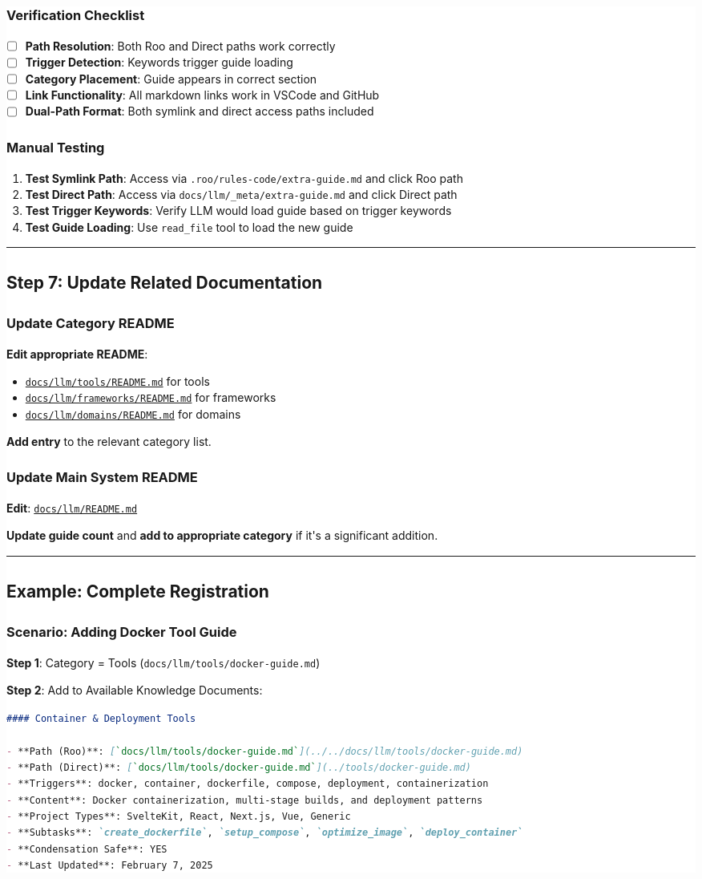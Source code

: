 ### Verification Checklist

- [ ] **Path Resolution**: Both Roo and Direct paths work correctly
- [ ] **Trigger Detection**: Keywords trigger guide loading
- [ ] **Category Placement**: Guide appears in correct section
- [ ] **Link Functionality**: All markdown links work in VSCode and GitHub
- [ ] **Dual-Path Format**: Both symlink and direct access paths included

### Manual Testing

1. **Test Symlink Path**: Access via `.roo/rules-code/extra-guide.md` and click Roo path
2. **Test Direct Path**: Access via `docs/llm/_meta/extra-guide.md` and click Direct path
3. **Test Trigger Keywords**: Verify LLM would load guide based on trigger keywords
4. **Test Guide Loading**: Use `read_file` tool to load the new guide

---

## Step 7: Update Related Documentation

### Update Category README

**Edit appropriate README**:

- [`docs/llm/tools/README.md`](../tools/README.md) for tools
- [`docs/llm/frameworks/README.md`](../frameworks/README.md) for frameworks
- [`docs/llm/domains/README.md`](../domains/README.md) for domains

**Add entry** to the relevant category list.

### Update Main System README

**Edit**: [`docs/llm/README.md`](../README.md)

**Update guide count** and **add to appropriate category** if it's a significant addition.

---

## Example: Complete Registration

### Scenario: Adding Docker Tool Guide

**Step 1**: Category = Tools (`docs/llm/tools/docker-guide.md`)

**Step 2**: Add to Available Knowledge Documents:

```markdown
#### Container & Deployment Tools

- **Path (Roo)**: [`docs/llm/tools/docker-guide.md`](../../docs/llm/tools/docker-guide.md)
- **Path (Direct)**: [`docs/llm/tools/docker-guide.md`](../tools/docker-guide.md)
- **Triggers**: docker, container, dockerfile, compose, deployment, containerization
- **Content**: Docker containerization, multi-stage builds, and deployment patterns
- **Project Types**: SvelteKit, React, Next.js, Vue, Generic
- **Subtasks**: `create_dockerfile`, `setup_compose`, `optimize_image`, `deploy_container`
- **Condensation Safe**: YES
- **Last Updated**: February 7, 2025
```
